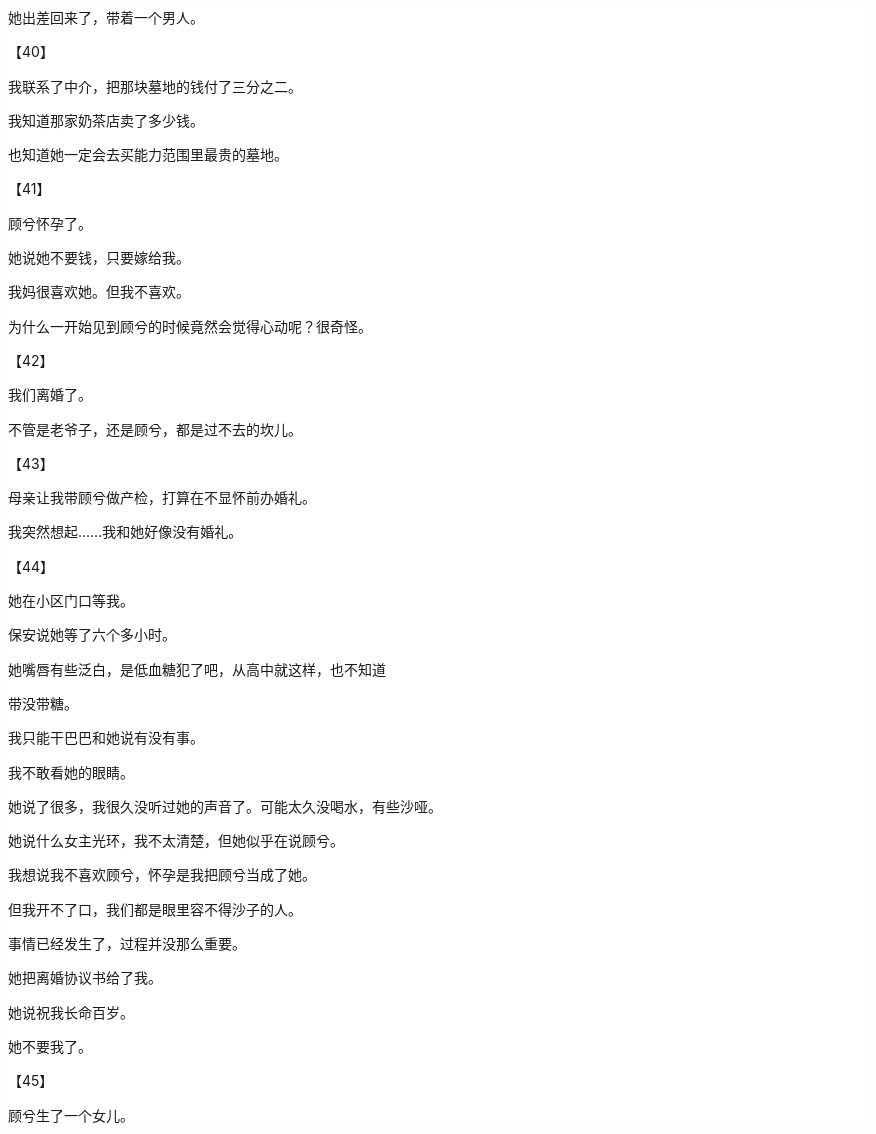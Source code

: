 她出差回来了，带着一个男人。

【40】

我联系了中介，把那块墓地的钱付了三分之二。

我知道那家奶茶店卖了多少钱。

也知道她一定会去买能力范围里最贵的墓地。

【41】

顾兮怀孕了。

她说她不要钱，只要嫁给我。

我妈很喜欢她。但我不喜欢。

为什么一开始见到顾兮的时候竟然会觉得心动呢？很奇怪。

【42】

我们离婚了。

不管是老爷子，还是顾兮，都是过不去的坎儿。

【43】

母亲让我带顾兮做产检，打算在不显怀前办婚礼。

我突然想起……我和她好像没有婚礼。

【44】

她在小区门口等我。

保安说她等了六个多小时。

她嘴唇有些泛白，是低血糖犯了吧，从高中就这样，也不知道

带没带糖。

我只能干巴巴和她说有没有事。

我不敢看她的眼睛。

她说了很多，我很久没听过她的声音了。可能太久没喝水，有些沙哑。

她说什么女主光环，我不太清楚，但她似乎在说顾兮。

我想说我不喜欢顾兮，怀孕是我把顾兮当成了她。

但我开不了口，我们都是眼里容不得沙子的人。

事情已经发生了，过程并没那么重要。

她把离婚协议书给了我。

她说祝我长命百岁。

她不要我了。

【45】

顾兮生了一个女儿。
